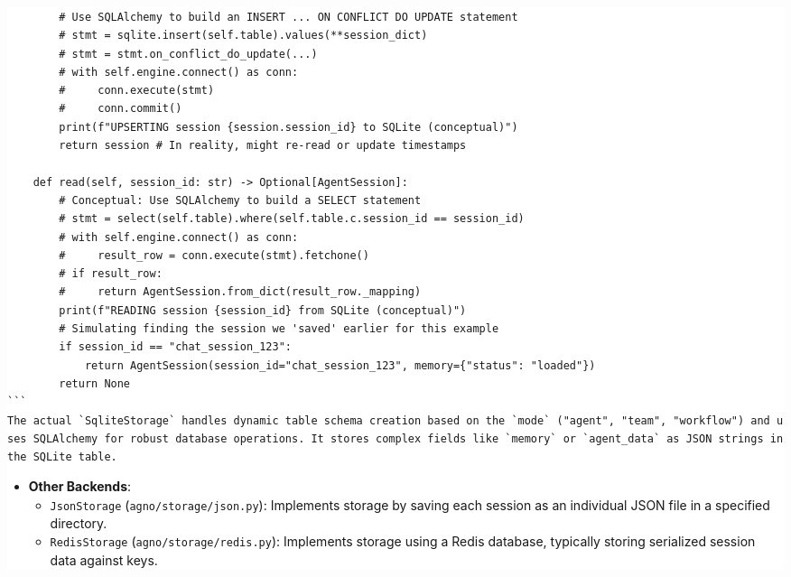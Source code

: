             # Use SQLAlchemy to build an INSERT ... ON CONFLICT DO UPDATE statement
            # stmt = sqlite.insert(self.table).values(**session_dict)
            # stmt = stmt.on_conflict_do_update(...)
            # with self.engine.connect() as conn:
            #     conn.execute(stmt)
            #     conn.commit()
            print(f"UPSERTING session {session.session_id} to SQLite (conceptual)")
            return session # In reality, might re-read or update timestamps

        def read(self, session_id: str) -> Optional[AgentSession]:
            # Conceptual: Use SQLAlchemy to build a SELECT statement
            # stmt = select(self.table).where(self.table.c.session_id == session_id)
            # with self.engine.connect() as conn:
            #     result_row = conn.execute(stmt).fetchone()
            # if result_row:
            #     return AgentSession.from_dict(result_row._mapping)
            print(f"READING session {session_id} from SQLite (conceptual)")
            # Simulating finding the session we 'saved' earlier for this example
            if session_id == "chat_session_123":
                return AgentSession(session_id="chat_session_123", memory={"status": "loaded"})
            return None
    ```
    The actual `SqliteStorage` handles dynamic table schema creation based on the `mode` ("agent", "team", "workflow") and uses SQLAlchemy for robust database operations. It stores complex fields like `memory` or `agent_data` as JSON strings in the SQLite table.

*   **Other Backends**:
    *   `JsonStorage` (`agno/storage/json.py`): Implements storage by saving each session as an individual JSON file in a specified directory.
    *   `RedisStorage` (`agno/storage/redis.py`): Implements storage using a Redis database, typically storing serialized session data against keys.
